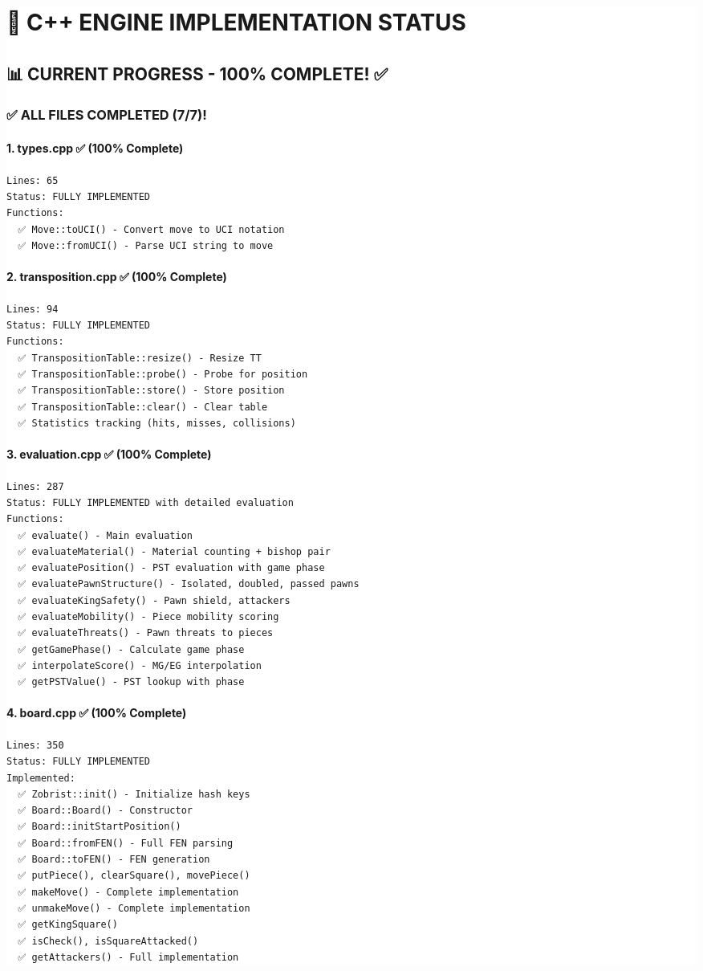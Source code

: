 # 🎯 C++ ENGINE IMPLEMENTATION STATUS

## 📊 CURRENT PROGRESS - 100% COMPLETE! ✅

### ✅ ALL FILES COMPLETED (7/7)!

#### 1. **types.cpp** ✅ (100% Complete)

```
Lines: 65
Status: FULLY IMPLEMENTED
Functions:
  ✅ Move::toUCI() - Convert move to UCI notation
  ✅ Move::fromUCI() - Parse UCI string to move
```

#### 2. **transposition.cpp** ✅ (100% Complete)

```
Lines: 94
Status: FULLY IMPLEMENTED
Functions:
  ✅ TranspositionTable::resize() - Resize TT
  ✅ TranspositionTable::probe() - Probe for position
  ✅ TranspositionTable::store() - Store position
  ✅ TranspositionTable::clear() - Clear table
  ✅ Statistics tracking (hits, misses, collisions)
```

#### 3. **evaluation.cpp** ✅ (100% Complete)

```
Lines: 287
Status: FULLY IMPLEMENTED with detailed evaluation
Functions:
  ✅ evaluate() - Main evaluation
  ✅ evaluateMaterial() - Material counting + bishop pair
  ✅ evaluatePosition() - PST evaluation with game phase
  ✅ evaluatePawnStructure() - Isolated, doubled, passed pawns
  ✅ evaluateKingSafety() - Pawn shield, attackers
  ✅ evaluateMobility() - Piece mobility scoring
  ✅ evaluateThreats() - Pawn threats to pieces
  ✅ getGamePhase() - Calculate game phase
  ✅ interpolateScore() - MG/EG interpolation
  ✅ getPSTValue() - PST lookup with phase
```

#### 4. **board.cpp** ✅ (100% Complete)

```
Lines: 350
Status: FULLY IMPLEMENTED
Implemented:
  ✅ Zobrist::init() - Initialize hash keys
  ✅ Board::Board() - Constructor
  ✅ Board::initStartPosition()
  ✅ Board::fromFEN() - Full FEN parsing
  ✅ Board::toFEN() - FEN generation
  ✅ putPiece(), clearSquare(), movePiece()
  ✅ makeMove() - Complete implementation
  ✅ unmakeMove() - Complete implementation
  ✅ getKingSquare()
  ✅ isCheck(), isSquareAttacked()
  ✅ getAttackers() - Full implementation
```